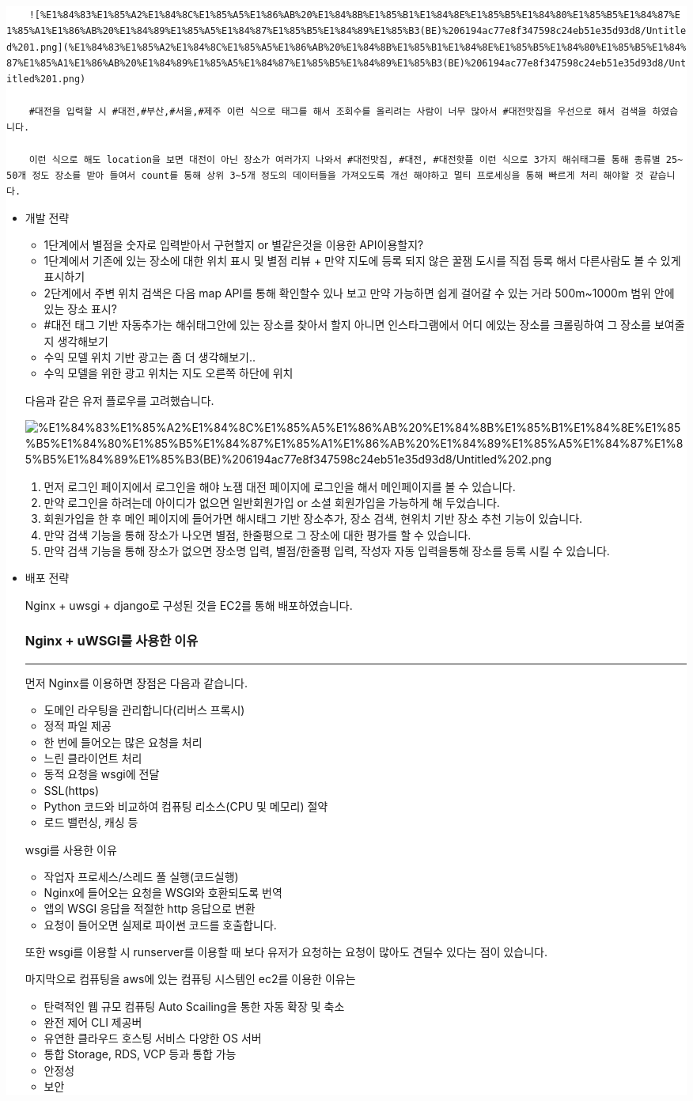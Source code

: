         ![%E1%84%83%E1%85%A2%E1%84%8C%E1%85%A5%E1%86%AB%20%E1%84%8B%E1%85%B1%E1%84%8E%E1%85%B5%E1%84%80%E1%85%B5%E1%84%87%E1%85%A1%E1%86%AB%20%E1%84%89%E1%85%A5%E1%84%87%E1%85%B5%E1%84%89%E1%85%B3(BE)%206194ac77e8f347598c24eb51e35d93d8/Untitled%201.png](%E1%84%83%E1%85%A2%E1%84%8C%E1%85%A5%E1%86%AB%20%E1%84%8B%E1%85%B1%E1%84%8E%E1%85%B5%E1%84%80%E1%85%B5%E1%84%87%E1%85%A1%E1%86%AB%20%E1%84%89%E1%85%A5%E1%84%87%E1%85%B5%E1%84%89%E1%85%B3(BE)%206194ac77e8f347598c24eb51e35d93d8/Untitled%201.png)

        #대전을 입력할 시 #대전,#부산,#서울,#제주 이런 식으로 태그를 해서 조회수를 올리려는 사람이 너무 많아서 #대전맛집을 우선으로 해서 검색을 하였습니다.

        이런 식으로 해도 location을 보면 대전이 아닌 장소가 여러가지 나와서 #대전맛집, #대전, #대전핫플 이런 식으로 3가지 해쉬태그를 통해 종류별 25~50개 정도 장소를 받아 들여서 count를 통해 상위 3~5개 정도의 데이터들을 가져오도록 개선 해야하고 멀티 프로세싱을 통해 빠르게 처리 해야할 것 같습니다. 

- 개발 전략
    - 1단계에서 별점을 숫자로 입력받아서 구현할지 or 별같은것을 이용한 API이용할지?
    - 1단계에서 기존에 있는 장소에 대한 위치 표시 및 별점 리뷰 + 만약 지도에 등록 되지 않은 꿀잼 도시를 직접 등록 해서 다른사람도 볼 수 있게 표시하기
    - 2단계에서 주변 위치 검색은 다음 map API를 통해 확인할수 있나 보고 만약 가능하면 쉽게 걸어갈 수 있는 거라 500m~1000m 범위 안에 있는 장소 표시?
    - #대전 태그 기반 자동추가는 해쉬태그안에 있는 장소를 찾아서 할지 아니면 인스타그램에서 어디 에있는 장소를 크롤링하여 그 장소를 보여줄지 생각해보기
    - 수익 모델 위치 기반 광고는 좀 더 생각해보기..
    - 수익 모델을 위한 광고 위치는 지도 오른쪽 하단에 위치

    다음과 같은 유저 플로우를 고려했습니다.

    ![%E1%84%83%E1%85%A2%E1%84%8C%E1%85%A5%E1%86%AB%20%E1%84%8B%E1%85%B1%E1%84%8E%E1%85%B5%E1%84%80%E1%85%B5%E1%84%87%E1%85%A1%E1%86%AB%20%E1%84%89%E1%85%A5%E1%84%87%E1%85%B5%E1%84%89%E1%85%B3(BE)%206194ac77e8f347598c24eb51e35d93d8/Untitled%202.png](%E1%84%83%E1%85%A2%E1%84%8C%E1%85%A5%E1%86%AB%20%E1%84%8B%E1%85%B1%E1%84%8E%E1%85%B5%E1%84%80%E1%85%B5%E1%84%87%E1%85%A1%E1%86%AB%20%E1%84%89%E1%85%A5%E1%84%87%E1%85%B5%E1%84%89%E1%85%B3(BE)%206194ac77e8f347598c24eb51e35d93d8/Untitled%202.png)

    1. 먼저 로그인 페이지에서 로그인을 해야 노잼 대전 페이지에 로그인을 해서 메인페이지를 볼 수 있습니다.
    2. 만약 로그인을 하려는데 아이디가 없으면 일반회원가입 or 소셜 회원가입을 가능하게 해 두었습니다.
    3. 회원가입을 한 후 메인 페이지에 들어가면 해시태그 기반 장소추가, 장소 검색, 현위치 기반 장소 추천 기능이 있습니다.
    4. 만약 검색 기능을 통해 장소가 나오면 별점, 한줄평으로 그 장소에 대한 평가를 할 수 있습니다.
    5. 만약 검색 기능을 통해 장소가 없으면 장소명 입력, 별점/한줄평 입력, 작성자 자동 입력을통해 장소를 등록 시킬 수 있습니다. 

- 배포 전략

    Nginx + uwsgi + django로 구성된 것을 EC2를 통해 배포하였습니다.

    ### Nginx + uWSGI를 사용한 이유

    ---

    먼저 Nginx를 이용하면 장점은 다음과 같습니다.

    - 도메인 라우팅을 관리합니다(리버스 프록시)
    - 정적 파일 제공
    - 한 번에 들어오는 많은 요청을 처리
    - 느린 클라이언트 처리
    - 동적 요청을 wsgi에 전달
    - SSL(https)
    - Python 코드와 비교하여 컴퓨팅 리소스(CPU 및 메모리) 절약
    - 로드 밸런싱, 캐싱 등

    wsgi를 사용한 이유

    - 작업자 프로세스/스레드 풀 실행(코드실행)
    - Nginx에 들어오는 요청을 WSGI와 호환되도록 번역
    - 앱의 WSGI 응답을 적절한 http 응답으로 변환
    - 요청이 들어오면 실제로 파이썬 코드를 호출합니다.

    또한 wsgi를 이용할 시 runserver를 이용할 때 보다 유저가 요청하는 요청이 많아도 견딜수 있다는 점이 있습니다. 

    마지막으로 컴퓨팅을 aws에 있는 컴퓨팅 시스템인 ec2를 이용한 이유는

    - 탄력적인 웹 규모 컴퓨팅 Auto Scailing을 통한 자동 확장 및 축소
    - 완전 제어 CLI 제공버
    - 유연한 클라우드 호스팅 서비스 다양한 OS 서버
    - 통합 Storage, RDS, VCP 등과 통합 가능
    - 안정성
    - 보안
